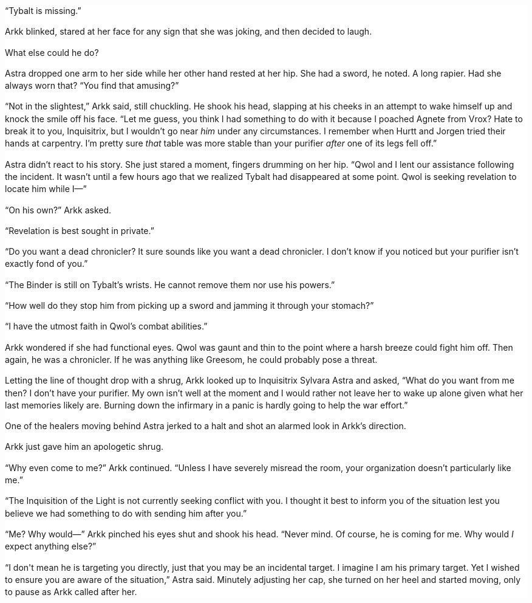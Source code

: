 “Tybalt is missing.”

Arkk blinked, stared at her face for any sign that she was joking, and then decided to laugh.

What else could he do?

Astra dropped one arm to her side while her other hand rested at her hip. She had a sword, he noted. A long rapier. Had she always worn that? “You find that amusing?”

“Not in the slightest,” Arkk said, still chuckling. He shook his head, slapping at his cheeks in an attempt to wake himself up and knock the smile off his face. “Let me guess, you think I had something to do with it because I poached Agnete from Vrox? Hate to break it to you, Inquisitrix, but I wouldn’t go near *him* under any circumstances. I remember when Hurtt and Jorgen tried their hands at carpentry. I’m pretty sure *that* table was more stable than your purifier *after* one of its legs fell off.”

Astra didn’t react to his story. She just stared a moment, fingers drumming on her hip. “Qwol and I lent our assistance following the incident. It wasn’t until a few hours ago that we realized Tybalt had disappeared at some point. Qwol is seeking revelation to locate him while I—”

“On his own?” Arkk asked.

“Revelation is best sought in private.”

“Do you want a dead chronicler? It sure sounds like you want a dead chronicler. I don’t know if you noticed but your purifier isn’t exactly fond of you.”

“The Binder is still on Tybalt’s wrists. He cannot remove them nor use his powers.”

“How well do they stop him from picking up a sword and jamming it through your stomach?”

“I have the utmost faith in Qwol’s combat abilities.”

Arkk wondered if she had functional eyes. Qwol was gaunt and thin to the point where a harsh breeze could fight him off. Then again, he was a chronicler. If he was anything like Greesom, he could probably pose a threat.

Letting the line of thought drop with a shrug, Arkk looked up to Inquisitrix Sylvara Astra and asked, “What do you want from me then? I don’t have your purifier. My own isn’t well at the moment and I would rather not leave her to wake up alone given what her last memories likely are. Burning down the infirmary in a panic is hardly going to help the war effort.”

One of the healers moving behind Astra jerked to a halt and shot an alarmed look in Arkk’s direction.

Arkk just gave him an apologetic shrug.

“Why even come to me?” Arkk continued. “Unless I have severely misread the room, your organization doesn’t particularly like me.”

“The Inquisition of the Light is not currently seeking conflict with you. I thought it best to inform you of the situation lest you believe we had something to do with sending him after you.”

“Me? Why would—” Arkk pinched his eyes shut and shook his head. “Never mind. Of course, he is coming for me. Why would *I* expect anything else?”

“I don't mean he is targeting you directly, just that you may be an incidental target. I imagine I am his primary target. Yet I wished to ensure you are aware of the situation,” Astra said. Minutely adjusting her cap, she turned on her heel and started moving, only to pause as Arkk called after her.
